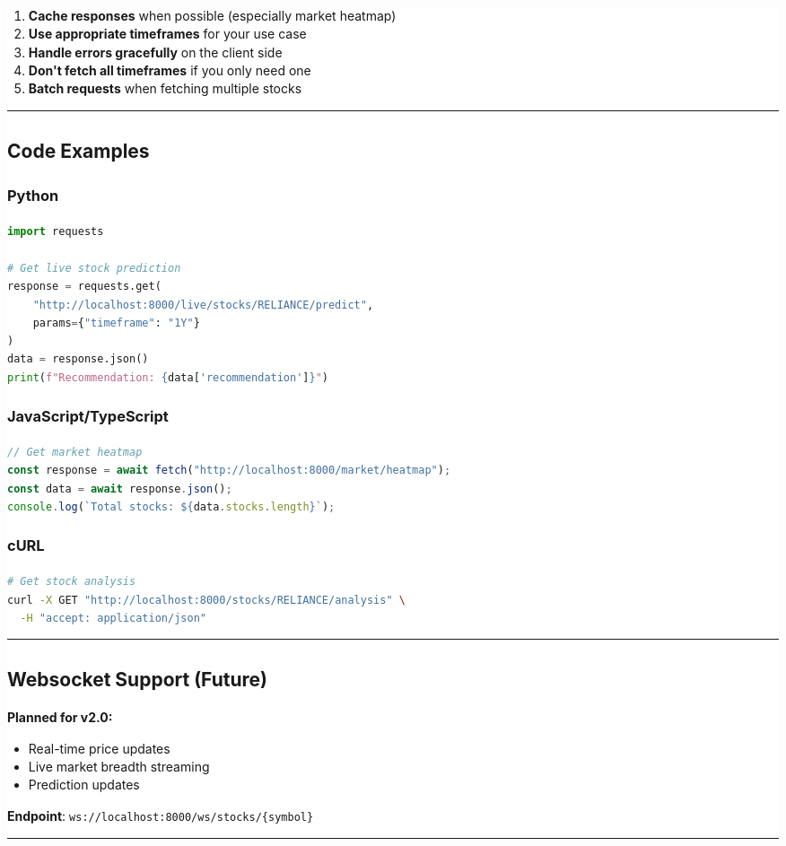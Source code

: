 1. **Cache responses** when possible (especially market heatmap)
2. **Use appropriate timeframes** for your use case
3. **Handle errors gracefully** on the client side
4. **Don't fetch all timeframes** if you only need one
5. **Batch requests** when fetching multiple stocks

---

## Code Examples

### Python

```python
import requests

# Get live stock prediction
response = requests.get(
    "http://localhost:8000/live/stocks/RELIANCE/predict",
    params={"timeframe": "1Y"}
)
data = response.json()
print(f"Recommendation: {data['recommendation']}")
```

### JavaScript/TypeScript

```typescript
// Get market heatmap
const response = await fetch("http://localhost:8000/market/heatmap");
const data = await response.json();
console.log(`Total stocks: ${data.stocks.length}`);
```

### cURL

```bash
# Get stock analysis
curl -X GET "http://localhost:8000/stocks/RELIANCE/analysis" \
  -H "accept: application/json"
```

---

## Websocket Support (Future)

**Planned for v2.0:**

- Real-time price updates
- Live market breadth streaming
- Prediction updates

**Endpoint**: `ws://localhost:8000/ws/stocks/{symbol}`

---

